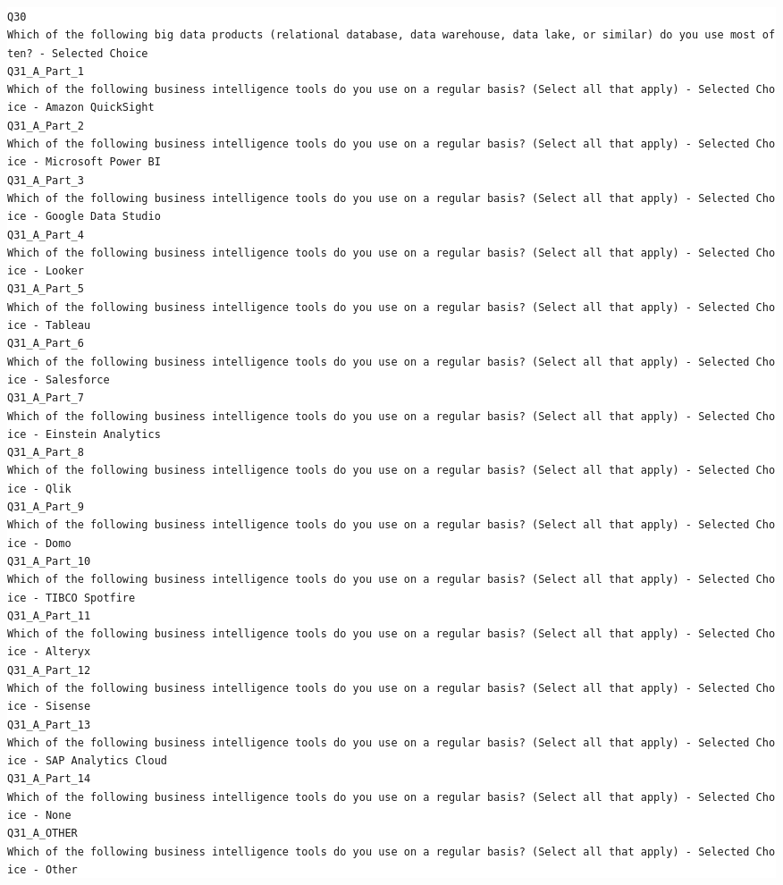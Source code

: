     Q30                                                                                                                                                             Which of the following big data products (relational database, data warehouse, data lake, or similar) do you use most often? - Selected Choice
    Q31_A_Part_1                                                                                                                                                   Which of the following business intelligence tools do you use on a regular basis? (Select all that apply) - Selected Choice - Amazon QuickSight
    Q31_A_Part_2                                                                                                                                                  Which of the following business intelligence tools do you use on a regular basis? (Select all that apply) - Selected Choice - Microsoft Power BI
    Q31_A_Part_3                                                                                                                                                  Which of the following business intelligence tools do you use on a regular basis? (Select all that apply) - Selected Choice - Google Data Studio
    Q31_A_Part_4                                                                                                                                                              Which of the following business intelligence tools do you use on a regular basis? (Select all that apply) - Selected Choice - Looker
    Q31_A_Part_5                                                                                                                                                             Which of the following business intelligence tools do you use on a regular basis? (Select all that apply) - Selected Choice - Tableau
    Q31_A_Part_6                                                                                                                                                          Which of the following business intelligence tools do you use on a regular basis? (Select all that apply) - Selected Choice - Salesforce
    Q31_A_Part_7                                                                                                                                                  Which of the following business intelligence tools do you use on a regular basis? (Select all that apply) - Selected Choice - Einstein Analytics
    Q31_A_Part_8                                                                                                                                                                Which of the following business intelligence tools do you use on a regular basis? (Select all that apply) - Selected Choice - Qlik
    Q31_A_Part_9                                                                                                                                                                Which of the following business intelligence tools do you use on a regular basis? (Select all that apply) - Selected Choice - Domo
    Q31_A_Part_10                                                                                                                                                     Which of the following business intelligence tools do you use on a regular basis? (Select all that apply) - Selected Choice - TIBCO Spotfire
    Q31_A_Part_11                                                                                                                                                           Which of the following business intelligence tools do you use on a regular basis? (Select all that apply) - Selected Choice - Alteryx 
    Q31_A_Part_12                                                                                                                                                           Which of the following business intelligence tools do you use on a regular basis? (Select all that apply) - Selected Choice - Sisense 
    Q31_A_Part_13                                                                                                                                               Which of the following business intelligence tools do you use on a regular basis? (Select all that apply) - Selected Choice - SAP Analytics Cloud 
    Q31_A_Part_14                                                                                                                                                               Which of the following business intelligence tools do you use on a regular basis? (Select all that apply) - Selected Choice - None
    Q31_A_OTHER                                                                                                                                                                Which of the following business intelligence tools do you use on a regular basis? (Select all that apply) - Selected Choice - Other